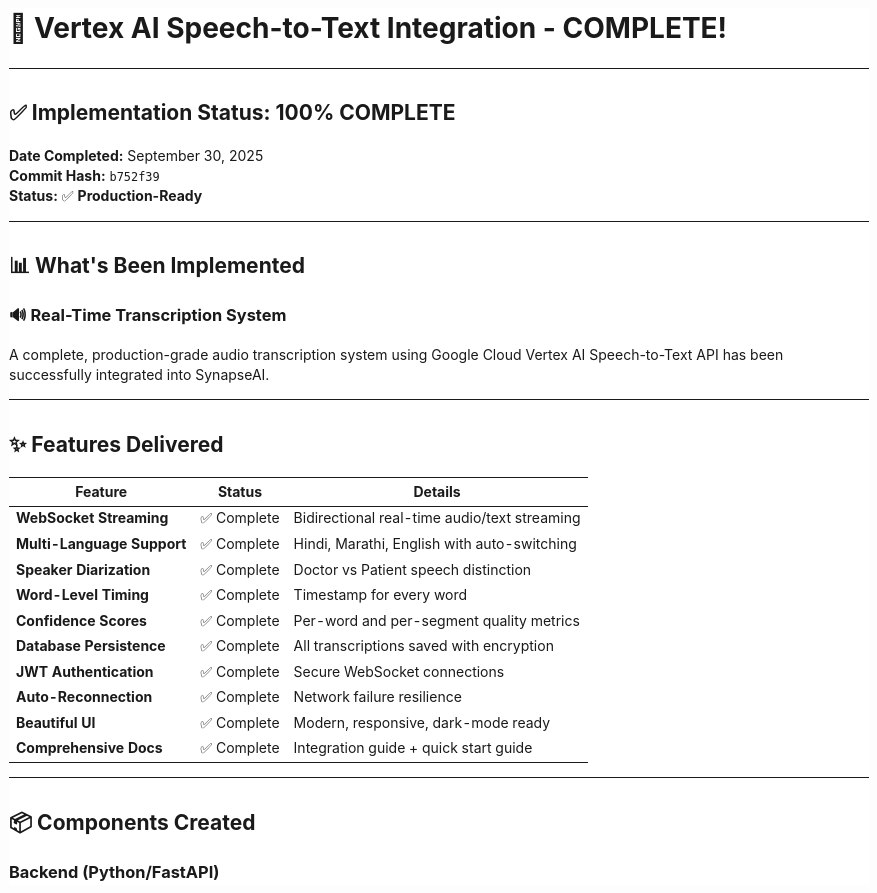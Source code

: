 # 🎉 **Vertex AI Speech-to-Text Integration - COMPLETE!**

---

## ✅ **Implementation Status: 100% COMPLETE**

**Date Completed:** September 30, 2025  
**Commit Hash:** `b752f39`  
**Status:** ✅ **Production-Ready**

---

## 📊 **What's Been Implemented**

### **🔊 Real-Time Transcription System**

A complete, production-grade audio transcription system using Google Cloud Vertex AI Speech-to-Text API has been successfully integrated into SynapseAI.

---

## ✨ **Features Delivered**

| Feature | Status | Details |
|---------|--------|---------|
| **WebSocket Streaming** | ✅ Complete | Bidirectional real-time audio/text streaming |
| **Multi-Language Support** | ✅ Complete | Hindi, Marathi, English with auto-switching |
| **Speaker Diarization** | ✅ Complete | Doctor vs Patient speech distinction |
| **Word-Level Timing** | ✅ Complete | Timestamp for every word |
| **Confidence Scores** | ✅ Complete | Per-word and per-segment quality metrics |
| **Database Persistence** | ✅ Complete | All transcriptions saved with encryption |
| **JWT Authentication** | ✅ Complete | Secure WebSocket connections |
| **Auto-Reconnection** | ✅ Complete | Network failure resilience |
| **Beautiful UI** | ✅ Complete | Modern, responsive, dark-mode ready |
| **Comprehensive Docs** | ✅ Complete | Integration guide + quick start guide |

---

## 📦 **Components Created**

### **Backend (Python/FastAPI)**

